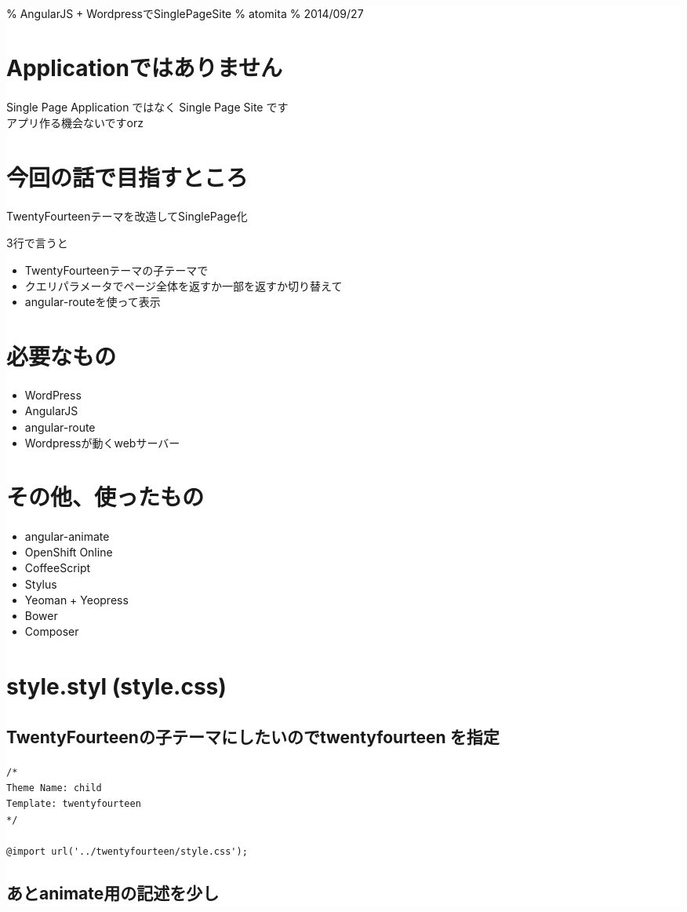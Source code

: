 % AngularJS + WordpressでSinglePageSite
% atomita
% 2014/09/27


# Applicationではありません

Single Page Application ではなく Single Page Site です  
アプリ作る機会ないですorz

# 今回の話で目指すところ
TwentyFourteenテーマを改造してSinglePage化

3行で言うと

* TwentyFourteenテーマの子テーマで
* クエリパラメータでページ全体を返すか一部を返すか切り替えて
* angular-routeを使って表示

# 必要なもの

* WordPress
* AngularJS
* angular-route
* Wordpressが動くwebサーバー

# その他、使ったもの

* angular-animate
* OpenShift Online
* CoffeeScript
* Stylus
* Yeoman + Yeopress
* Bower
* Composer


# style.styl (style.css)

## TwentyFourteenの子テーマにしたいのでtwentyfourteen を指定

	/*
	Theme Name: child
	Template: twentyfourteen
	*/

	@import url('../twentyfourteen/style.css');

## あとanimate用の記述を少し
